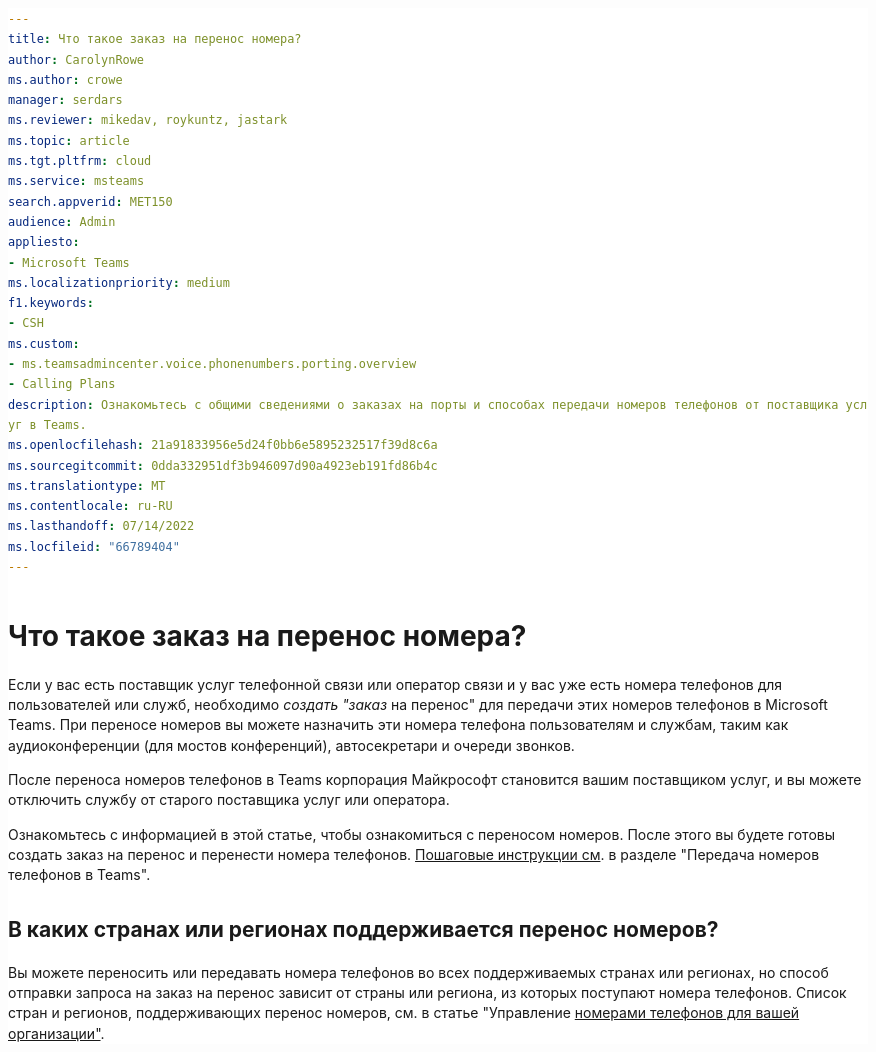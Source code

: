 ```yaml
---
title: Что такое заказ на перенос номера?
author: CarolynRowe
ms.author: crowe
manager: serdars
ms.reviewer: mikedav, roykuntz, jastark
ms.topic: article
ms.tgt.pltfrm: cloud
ms.service: msteams
search.appverid: MET150
audience: Admin
appliesto:
- Microsoft Teams
ms.localizationpriority: medium
f1.keywords:
- CSH
ms.custom:
- ms.teamsadmincenter.voice.phonenumbers.porting.overview
- Calling Plans
description: Ознакомьтесь с общими сведениями о заказах на порты и способах передачи номеров телефонов от поставщика услуг в Teams.
ms.openlocfilehash: 21a91833956e5d24f0bb6e5895232517f39d8c6a
ms.sourcegitcommit: 0dda332951df3b946097d90a4923eb191fd86b4c
ms.translationtype: MT
ms.contentlocale: ru-RU
ms.lasthandoff: 07/14/2022
ms.locfileid: "66789404"
---
```

# <a name="whats-a-port-order"></a>Что такое заказ на перенос номера?

Если у вас есть поставщик услуг телефонной связи или оператор связи и у вас уже есть номера телефонов для пользователей или служб, необходимо *создать "заказ* на перенос" для передачи этих номеров телефонов в Microsoft Teams. При переносе номеров вы можете назначить эти номера телефона пользователям и службам, таким как аудиоконференции (для мостов конференций), автосекретари и очереди звонков.
  
После переноса номеров телефонов в Teams корпорация Майкрософт становится вашим поставщиком услуг, и вы можете отключить службу от старого поставщика услуг или оператора.

Ознакомьтесь с информацией в этой статье, чтобы ознакомиться с переносом номеров. После этого вы будете готовы создать заказ на перенос и перенести номера телефонов. [Пошаговые инструкции см](transfer-phone-numbers-to-teams.md). в разделе "Передача номеров телефонов в Teams".
  
## <a name="what-countries-or-regions-support-number-porting"></a>В каких странах или регионах поддерживается перенос номеров?

Вы можете переносить или передавать номера телефонов во всех поддерживаемых странах или регионах, но способ отправки запроса на заказ на перенос зависит от страны или региона, из которых поступают номера телефонов. Список стран и регионов, поддерживающих перенос номеров, см. в статье "Управление [номерами телефонов для вашей организации"](../manage-phone-numbers-for-your-organization/manage-phone-numbers-for-your-organization.md).  
